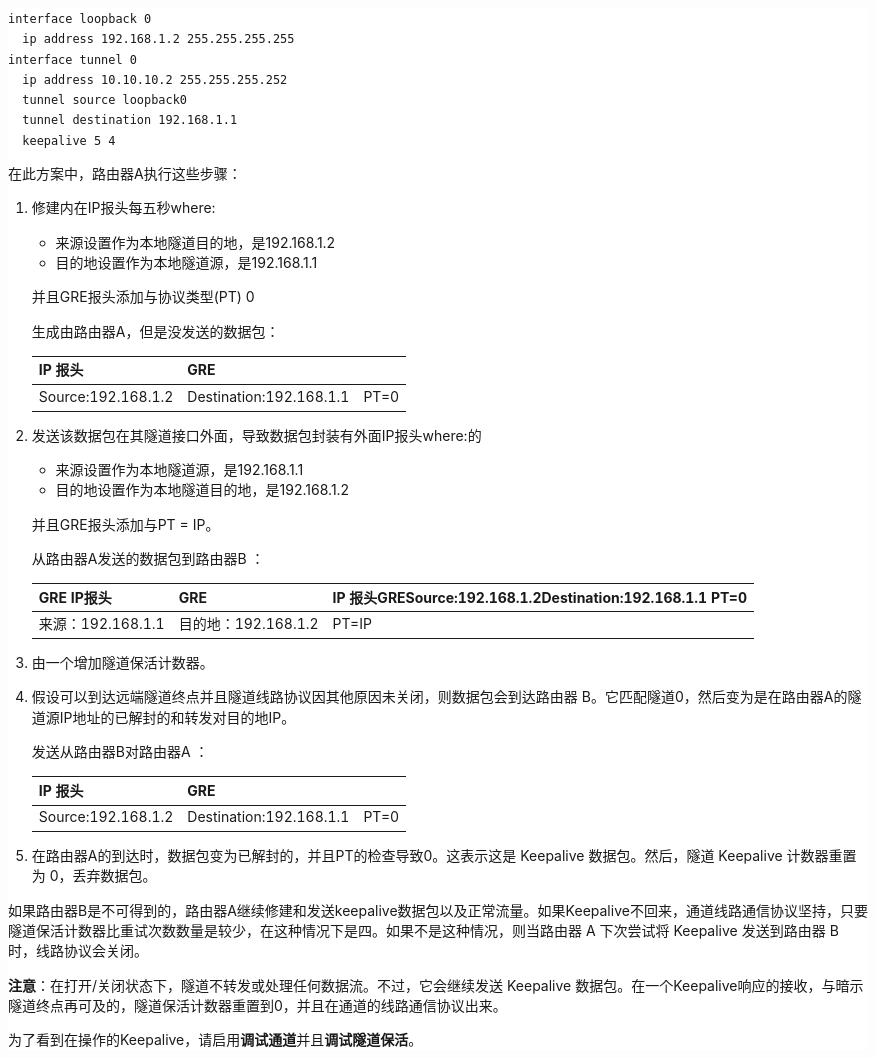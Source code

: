 ```shell
interface loopback 0
  ip address 192.168.1.2 255.255.255.255
interface tunnel 0
  ip address 10.10.10.2 255.255.255.252
  tunnel source loopback0
  tunnel destination 192.168.1.1
  keepalive 5 4 
```

在此方案中，路由器A执行这些步骤：

1. 修建内在IP报头每五秒where:

   - 来源设置作为本地隧道目的地，是192.168.1.2
   - 目的地设置作为本地隧道源，是192.168.1.1

   并且GRE报头添加与协议类型(PT) 0

   生成由路由器A，但是没发送的数据包：

   | IP 报头            | GRE                     |      |
   | ------------------ | ----------------------- | ---- |
   | Source:192.168.1.2 | Destination:192.168.1.1 | PT=0 |

2. 发送该数据包在其隧道接口外面，导致数据包封装有外面IP报头where:的

   - 来源设置作为本地隧道源，是192.168.1.1
   - 目的地设置作为本地隧道目的地，是192.168.1.2

   并且GRE报头添加与PT = IP。

   从路由器A发送的数据包到路由器B ：

   | GRE IP报头        | GRE                 | IP 报头GRESource:192.168.1.2Destination:192.168.1.1 PT=0 |
   | ----------------- | ------------------- | -------------------------------------------------------- |
   | 来源：192.168.1.1 | 目的地：192.168.1.2 | PT=IP                                                    |

3. 由一个增加隧道保活计数器。

   

4. 假设可以到达远端隧道终点并且隧道线路协议因其他原因未关闭，则数据包会到达路由器 B。它匹配隧道0，然后变为是在路由器A的隧道源IP地址的已解封的和转发对目的地IP。

   发送从路由器B对路由器A ：

   | IP 报头            | GRE                     |      |
   | ------------------ | ----------------------- | ---- |
   | Source:192.168.1.2 | Destination:192.168.1.1 | PT=0 |

5. 在路由器A的到达时，数据包变为已解封的，并且PT的检查导致0。这表示这是 Keepalive 数据包。然后，隧道 Keepalive 计数器重置为 0，丢弃数据包。

如果路由器B是不可得到的，路由器A继续修建和发送keepalive数据包以及正常流量。如果Keepalive不回来，通道线路通信协议坚持，只要隧道保活计数器比重试次数数量是较少，在这种情况下是四。如果不是这种情况，则当路由器 A 下次尝试将 Keepalive 发送到路由器 B 时，线路协议会关闭。

**注意**：在打开/关闭状态下，隧道不转发或处理任何数据流。不过，它会继续发送 Keepalive 数据包。在一个Keepalive响应的接收，与暗示隧道终点再可及的，隧道保活计数器重置到0，并且在通道的线路通信协议出来。

为了看到在操作的Keepalive，请启用**调试通道**并且**调试隧道保活**。
